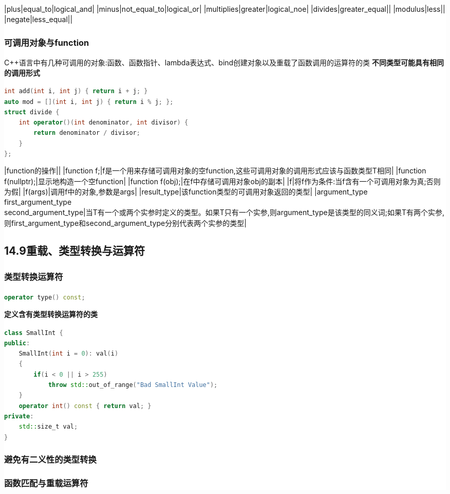 |plus<Type>|equal_to<Type>|logical_and<Type>|
|minus<Type>|not_equal_to<Type>|logical_or<Type>|
|multiplies<Type>|greater<Type>|logical_noe<Type>|
|divides<Type>|greater_equal<Type>||
|modulus<Type>|less<Type>||
|negate<Type>|less_equal<Type>||
### 可调用对象与function
C++语言中有几种可调用的对象:函数、函数指针、lambda表达式、bind创建对象以及重载了函数调用的运算符的类
**不同类型可能具有相同的调用形式**
```c++
int add(int i, int j) { return i + j; }
auto mod = [](int i, int j) { return i % j; };
struct divide {
    int operator()(int denominator, int divisor) {
        return denominator / divisor;
    }
};
```

|function的操作||
|function<T> f;|f是一个用来存储可调用对象的空function,这些可调用对象的调用形式应该与函数类型T相同|
|function<T> f(nullptr);|显示地构造一个空function|
|function<T> f(obj);|在f中存储可调用对象obj的副本|
|f|将f作为条件:当f含有一个可调用对象为真;否则为假|
|f(args)|调用f中的对象,参数是args|
|result_type|该function类型的可调用对象返回的类型|
|argument_type<br>first_argument_type<br>second_argument_type|当T有一个或两个实参时定义的类型。如果T只有一个实参,则argument_type是该类型的同义词;如果T有两个实参,则first_argument_type和second_argument_type分别代表两个实参的类型|
## 14.9重载、类型转换与运算符
### 类型转换运算符
```c++
operator type() const;
```
**定义含有类型转换运算符的类**
```c++
class SmallInt {
public:
    SmallInt(int i = 0): val(i)
    {
        if(i < 0 || i > 255)
            throw std::out_of_range("Bad SmallInt Value");
    }
    operator int() const { return val; }
private:
    std::size_t val;
}
```
### 避免有二义性的类型转换
### 函数匹配与重载运算符
